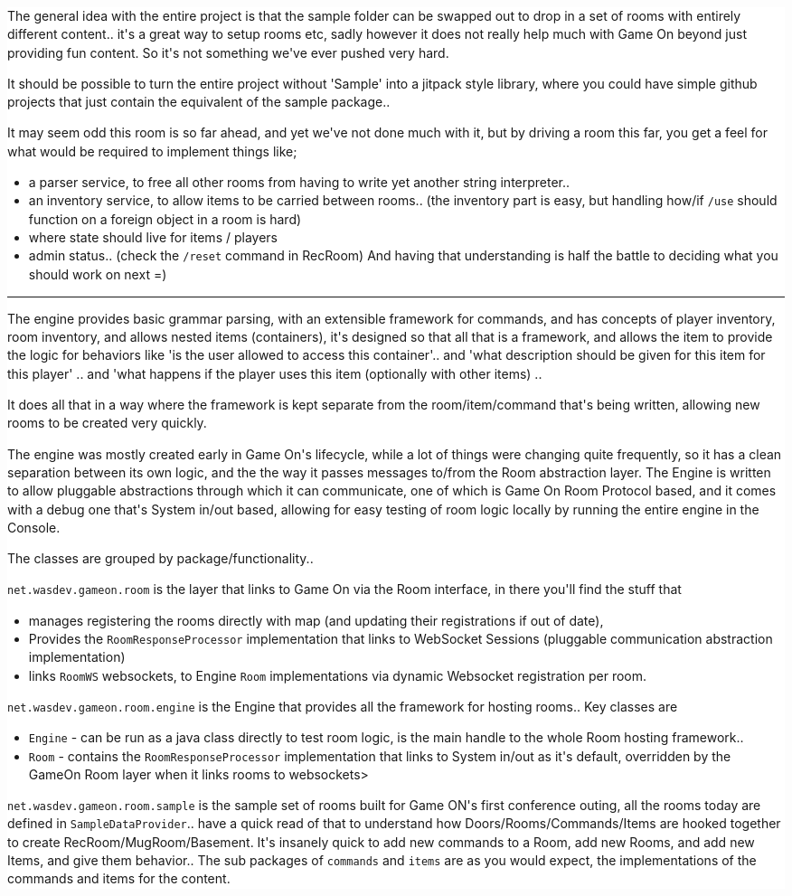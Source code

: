 The general idea with the entire project is that the sample folder can be swapped out to drop in a set of rooms with entirely different content.. it's a great way to setup rooms etc, sadly however it does not really help much with Game On beyond just providing fun content. So it's not something we've ever pushed very hard. 

It should be possible to turn the entire project without 'Sample' into a jitpack style library, where you could have simple github projects that just contain the equivalent of the sample package.. 

It may seem odd this room is so far ahead, and yet we've not done much with it, but by driving a room this far, you get a feel for what would be required to implement things like;
 -  a parser service, to free all other rooms from having to write yet another string interpreter.. 
 -  an inventory service, to allow items to be carried between rooms.. (the inventory part is easy, but handling how/if `/use` should function on a foreign object in a room is hard)
 -  where state should live for items / players
 -  admin status.. (check the `/reset` command in RecRoom)
And having that understanding is half the battle to deciding what you should work on next =)

---

The engine provides basic grammar parsing, with an extensible framework for commands, and has concepts of player inventory, room inventory, and allows nested items (containers), it's designed so that all that is a framework, and allows the item to provide the logic for behaviors like 'is the user allowed to access this container'.. and 'what description should be given for this item for this player' .. and 'what happens if the player uses this item (optionally with other items) .. 

It does all that in a way where the framework is kept separate from the room/item/command that's being written, allowing new rooms to be created very quickly. 

The engine was mostly created early in Game On's lifecycle, while a lot of things were changing quite frequently, so it has a clean separation between its own logic, and the the way it passes messages to/from the Room abstraction layer. The Engine is written to allow pluggable abstractions through which it can communicate, one of which is Game On Room Protocol based, and it comes with a debug one that's System in/out based, allowing for easy testing of room logic locally by running the entire engine in the Console. 

The classes are grouped by package/functionality.. 

`net.wasdev.gameon.room`
  is the layer that links to Game On via the Room interface, in there you'll find the stuff that 
   - manages registering the rooms directly with map (and updating their registrations if out of date), 
   - Provides the `RoomResponseProcessor` implementation that links to WebSocket Sessions (pluggable communication abstraction implementation)
   - links `RoomWS` websockets, to Engine `Room` implementations via dynamic Websocket registration per room.
   
`net.wasdev.gameon.room.engine`
is the Engine that provides all the framework for hosting rooms.. Key classes are 
 - `Engine` - can be run as a java class directly to test room logic, is the main handle to the whole Room hosting framework.. 
 - `Room` - contains the `RoomResponseProcessor` implementation that links to System in/out as it's default, overridden by the GameOn Room layer when it links rooms to websockets>
 
`net.wasdev.gameon.room.sample`
is the sample set of rooms built for Game ON's first conference outing, all the rooms today are defined in `SampleDataProvider`.. have a quick read of that to understand how Doors/Rooms/Commands/Items are hooked together to create RecRoom/MugRoom/Basement.  It's insanely quick to add new commands to a Room, add new Rooms, and add new Items, and give them behavior.. The sub packages of `commands` and `items` are as you would expect, the implementations of the commands and items for the content. 
